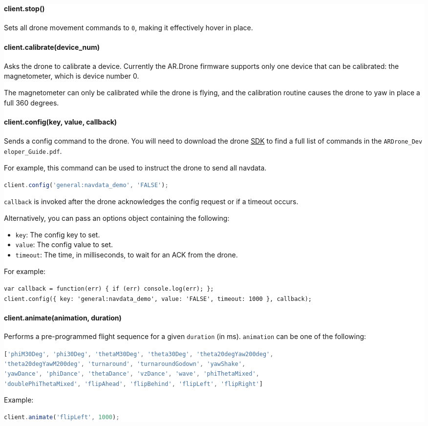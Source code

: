 #### client.stop()

Sets all drone movement commands to `0`, making it effectively hover in place.

#### client.calibrate(device_num)

Asks the drone to calibrate a device.  Currently the AR.Drone firmware
supports only one device that can be calibrated: the magnetometer,
which is device number 0.

The magnetometer can only be calibrated while the drone is flying, and
the calibration routine causes the drone to yaw in place a full 360
degrees.

#### client.config(key, value, callback)

Sends a config command to the drone. You will need to download the drone
[SDK](https://projects.ardrone.org/projects/show/ardrone-api) to find a full list of commands in the `ARDrone_Developer_Guide.pdf`.

For example, this command can be used to instruct the drone to send all navdata.

```js
client.config('general:navdata_demo', 'FALSE');
```

`callback` is invoked after the drone acknowledges the config request
or if a timeout occurs.

Alternatively, you can pass an options object containing the following:

* `key`: The config key to set.
* `value`: The config value to set.
* `timeout`: The time, in milliseconds, to wait for an ACK from the drone.

For example:

```
var callback = function(err) { if (err) console.log(err); };
client.config({ key: 'general:navdata_demo', value: 'FALSE', timeout: 1000 }, callback);
```

#### client.animate(animation, duration)

Performs a pre-programmed flight sequence for a given `duration` (in ms).
`animation` can be one of the following:


```js
['phiM30Deg', 'phi30Deg', 'thetaM30Deg', 'theta30Deg', 'theta20degYaw200deg',
'theta20degYawM200deg', 'turnaround', 'turnaroundGodown', 'yawShake',
'yawDance', 'phiDance', 'thetaDance', 'vzDance', 'wave', 'phiThetaMixed',
'doublePhiThetaMixed', 'flipAhead', 'flipBehind', 'flipLeft', 'flipRight']
```

Example:

```js
client.animate('flipLeft', 1000);
```
